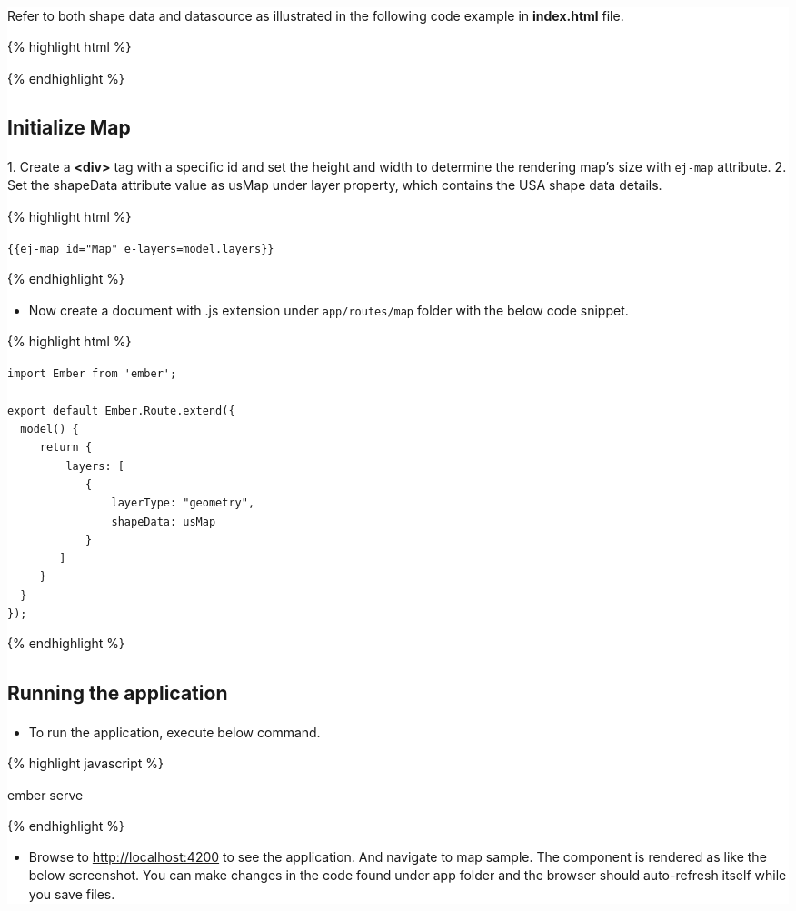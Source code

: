 Refer to both shape data and datasource as illustrated in the following code example in **index.html** file.

{% highlight html %}

   <script src="{{rootURL}}scripts/USA.js" type="text/javascript"></script>
   <script src="{{rootURL}}scripts/populationData.js" type="text/javascript"></script>

{% endhighlight %}

## Initialize Map

1\. Create a **&lt;div&gt;** tag with a specific id and set the height and width to determine the rendering map’s size with `ej-map` attribute.
2\. Set the shapeData attribute value as usMap under layer property, which contains the USA shape data details. 

{% highlight html %}

	{{ej-map id="Map" e-layers=model.layers}}

{% endhighlight %}

* Now create a document with .js extension under `app/routes/map` folder with the below code snippet.

{% highlight html %}

	import Ember from 'ember';

    export default Ember.Route.extend({
      model() {
         return {
             layers: [
                {
                    layerType: "geometry",
                    shapeData: usMap
                }
            ]
         }
      }
    });

{% endhighlight %}

## Running the application

* To run the application, execute below command.

{% highlight javascript %}
 
 ember serve

{% endhighlight %}

* Browse to [http://localhost:4200](http://localhost:4200) to see the application. And navigate to map sample. The component is rendered as like the below screenshot. You can make changes in the code found under app folder and the browser should auto-refresh itself while you save files. 
